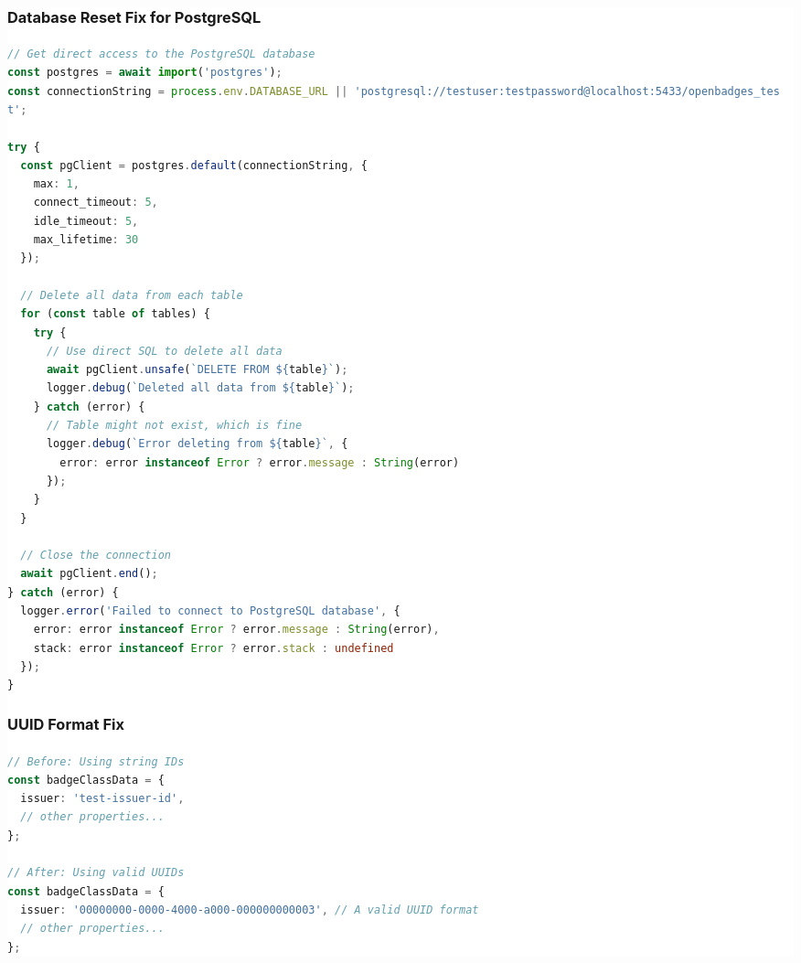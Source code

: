 ### Database Reset Fix for PostgreSQL

```typescript
// Get direct access to the PostgreSQL database
const postgres = await import('postgres');
const connectionString = process.env.DATABASE_URL || 'postgresql://testuser:testpassword@localhost:5433/openbadges_test';

try {
  const pgClient = postgres.default(connectionString, {
    max: 1,
    connect_timeout: 5,
    idle_timeout: 5,
    max_lifetime: 30
  });

  // Delete all data from each table
  for (const table of tables) {
    try {
      // Use direct SQL to delete all data
      await pgClient.unsafe(`DELETE FROM ${table}`);
      logger.debug(`Deleted all data from ${table}`);
    } catch (error) {
      // Table might not exist, which is fine
      logger.debug(`Error deleting from ${table}`, {
        error: error instanceof Error ? error.message : String(error)
      });
    }
  }

  // Close the connection
  await pgClient.end();
} catch (error) {
  logger.error('Failed to connect to PostgreSQL database', {
    error: error instanceof Error ? error.message : String(error),
    stack: error instanceof Error ? error.stack : undefined
  });
}
```

### UUID Format Fix

```typescript
// Before: Using string IDs
const badgeClassData = {
  issuer: 'test-issuer-id',
  // other properties...
};

// After: Using valid UUIDs
const badgeClassData = {
  issuer: '00000000-0000-4000-a000-000000000003', // A valid UUID format
  // other properties...
};
```
